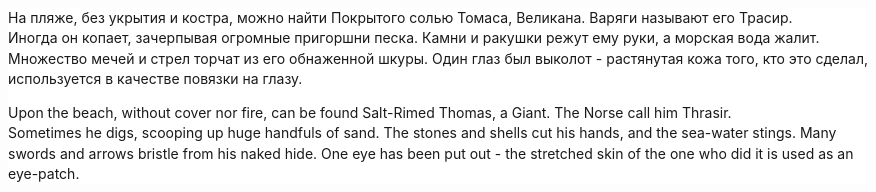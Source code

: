 На пляже, без укрытия и костра, можно найти Покрытого солью Томаса, Великана. Варяги называют его Трасир.  
Иногда он копает, зачерпывая огромные пригоршни песка. Камни и ракушки режут ему руки, а морская вода жалит. Множество мечей и стрел торчат из его обнаженной шкуры. Один глаз был выколот - растянутая кожа того, кто это сделал, используется в качестве повязки на глазу.  

Upon the beach, without cover nor fire, can be found Salt-Rimed Thomas, a Giant. The Norse call him Thrasir.  
Sometimes he digs, scooping up huge handfuls of sand. The stones and shells cut his hands, and the sea-water stings. Many swords and arrows bristle from his naked hide. One eye has been put out - the stretched skin of the one who did it is used as an eye-patch.  

